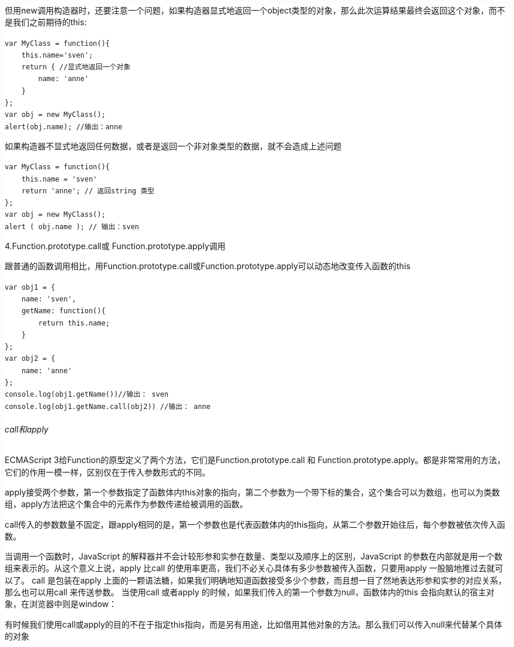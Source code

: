 但用new调用构造器时，还要注意一个问题，如果构造器显式地返回一个object类型的对象，那么此次运算结果最终会返回这个对象，而不是我们之前期待的this:

```
var MyClass = function(){
	this.name='sven';
	return { //显式地返回一个对象
		name: 'anne'
	}
};
var obj = new MyClass();
alert(obj.name); //输出：anne
```

如果构造器不显式地返回任何数据，或者是返回一个非对象类型的数据，就不会造成上述问题

```
var MyClass = function(){
	this.name = 'sven'
	return 'anne'; // 返回string 类型
};
var obj = new MyClass();
alert ( obj.name ); // 输出：sven
```

4.Function.prototype.call或 Function.prototype.apply调用

跟普通的函数调用相比，用Function.prototype.call或Function.prototype.apply可以动态地改变传入函数的this

```
var obj1 = {
	name: 'sven',
	getName: function(){
		return this.name;
	}
};
var obj2 = {
	name: 'anne'	
};
console.log(obj1.getName())//输出： sven
console.log(obj1.getName.call(obj2)) //输出： anne
```

###### call和apply

ECMAScript 3给Function的原型定义了两个方法，它们是Function.prototype.call 和 Function.prototype.apply。都是非常常用的方法，它们的作用一模一样，区别仅在于传入参数形式的不同。

apply接受两个参数，第一个参数指定了函数体内this对象的指向，第二个参数为一个带下标的集合，这个集合可以为数组，也可以为类数组，apply方法把这个集合中的元素作为参数传递给被调用的函数。

call传入的参数数量不固定，跟apply相同的是，第一个参数也是代表函数体内的this指向，从第二个参数开始往后，每个参数被依次传入函数。

当调用一个函数时，JavaScript 的解释器并不会计较形参和实参在数量、类型以及顺序上的区别，JavaScript 的参数在内部就是用一个数组来表示的。从这个意义上说，apply 比call 的使用率更高，我们不必关心具体有多少参数被传入函数，只要用apply 一股脑地推过去就可以了。
call 是包装在apply 上面的一颗语法糖，如果我们明确地知道函数接受多少个参数，而且想一目了然地表达形参和实参的对应关系，那么也可以用call 来传送参数。
当使用call 或者apply 的时候，如果我们传入的第一个参数为null，函数体内的this 会指向默认的宿主对象，在浏览器中则是window：

有时候我们使用call或apply的目的不在于指定this指向，而是另有用途，比如借用其他对象的方法。那么我们可以传入null来代替某个具体的对象
